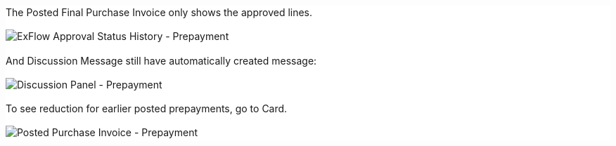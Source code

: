 The Posted Final Purchase Invoice only shows the approved lines.

![ExFlow Approval Status History - Prepayment](@site/static/img/media/approval-status-history-002.png)

And Discussion Message still have automatically created message:

![Discussion Panel - Prepayment](@site/static/img/media/discussion-panel-003.png)

To see reduction for earlier posted prepayments, go to Card.

![Posted Purchase Invoice - Prepayment](@site/static/img/media/purchase-invoice-004.png)
